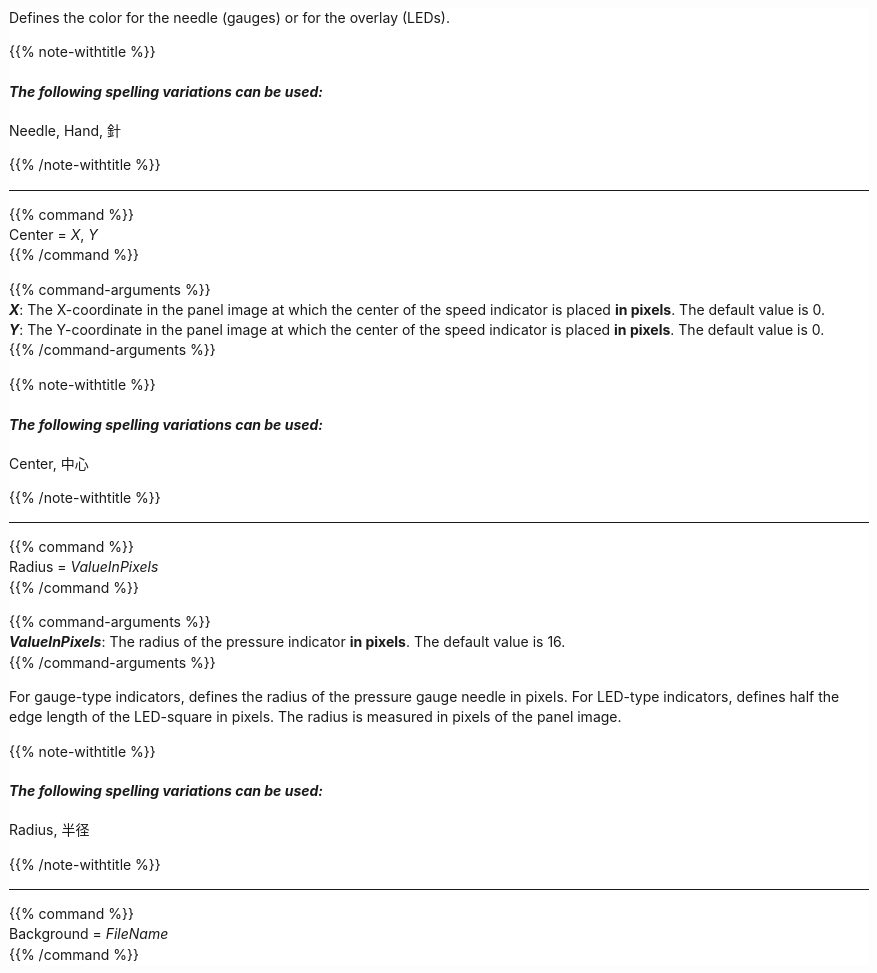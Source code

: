 Defines the color for the needle (gauges) or for the overlay (LEDs).

{{% note-withtitle %}}

#### *The following spelling variations can be used:* 

Needle, Hand, 針

{{% /note-withtitle %}}

------

{{% command %}}  
Center = *X*, *Y*  
{{% /command %}}

{{% command-arguments %}}  
***X***: The X-coordinate in the panel image at which the center of the speed indicator is placed **in pixels**. The default value is 0.  
***Y***: The Y-coordinate in the panel image at which the center of the speed indicator is placed **in pixels**. The default value is 0.  
{{% /command-arguments %}}

{{% note-withtitle %}}

#### *The following spelling variations can be used:* 

Center, 中心

{{% /note-withtitle %}}

------

{{% command %}}  
Radius = *ValueInPixels*  
{{% /command %}}

{{% command-arguments %}}  
***ValueInPixels***: The radius of the pressure indicator **in pixels**. The default value is 16.  
{{% /command-arguments %}}

For gauge-type indicators, defines the radius of the pressure gauge needle in pixels. For LED-type indicators, defines half the edge length of the LED-square in pixels. The radius is measured in pixels of the panel image.

{{% note-withtitle %}}

#### *The following spelling variations can be used:* 

Radius, 半径

{{% /note-withtitle %}}

------

{{% command %}}  
Background = *FileName*  
{{% /command %}}
